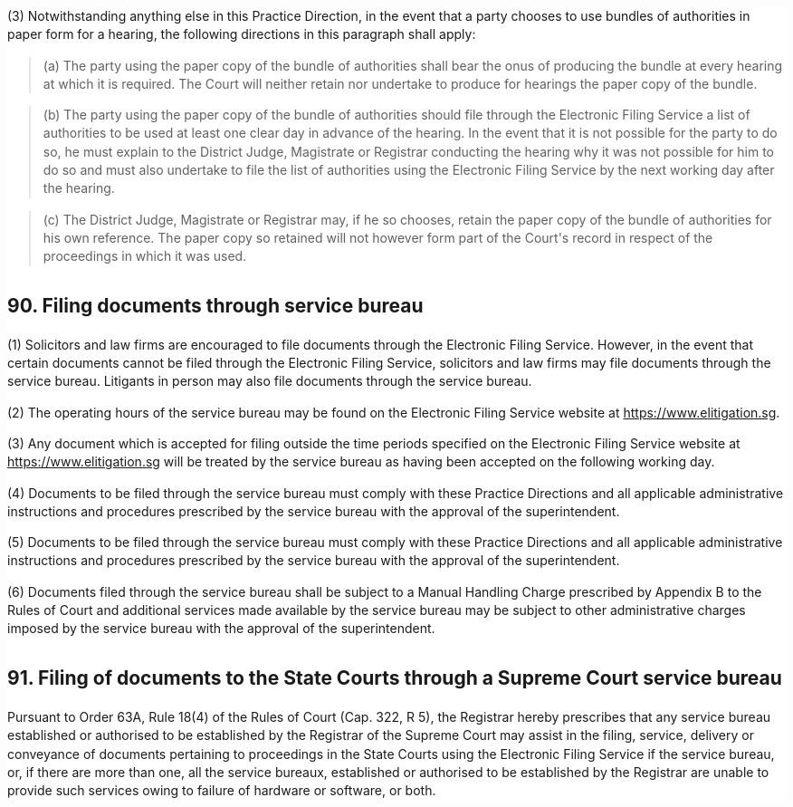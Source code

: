 (3) Notwithstanding anything else in this Practice Direction, in the event that a party chooses to use bundles of authorities in paper form for a hearing, the following directions in this paragraph shall apply:

> (a) The party using the paper copy of the bundle of authorities shall bear the onus of producing the bundle at every hearing at which it is required. The Court will neither retain nor undertake to produce for hearings the paper copy of the bundle.

> (b) The party using the paper copy of the bundle of authorities should file through the Electronic Filing Service a list of authorities to be used at least one clear day in advance of the hearing. In the event that it is not possible for the party to do so, he must explain to the District Judge, Magistrate or Registrar conducting the hearing why it was not possible for him to do so and must also undertake to file the list of authorities using the Electronic Filing Service by the next working day after the hearing.

> (c) The District Judge, Magistrate or Registrar may, if he so chooses, retain the paper copy of the bundle of authorities for his own reference. The paper copy so retained will not however form part of the Court's record in respect of the proceedings in which it was used.

## 90. Filing documents through service bureau

(1) Solicitors and law firms are encouraged to file documents through the Electronic Filing Service. However, in the event that certain documents cannot be filed through the Electronic Filing Service, solicitors and law firms may file documents through the service bureau. Litigants in person may also file documents through the service bureau.

(2) The operating hours of the service bureau may be found on the Electronic Filing Service website at https://www.elitigation.sg.

(3) Any document which is accepted for filing outside the time periods specified on the Electronic Filing Service website at https://www.elitigation.sg will be treated by the service bureau as having been accepted on the following working day.

(4) Documents to be filed through the service bureau must comply with these Practice Directions and all applicable administrative instructions and procedures prescribed by the service bureau with the approval of the superintendent.

(5) Documents to be filed through the service bureau must comply with these Practice Directions and all applicable administrative instructions and procedures prescribed by the service bureau with the approval of the superintendent.

(6) Documents filed through the service bureau shall be subject to a Manual Handling Charge prescribed by Appendix B to the Rules of Court and additional services made available by the service bureau may be subject to other administrative charges imposed by the service bureau with the approval of the superintendent.

## 91. Filing of documents to the State Courts through a Supreme Court service bureau

Pursuant to Order 63A, Rule 18(4) of the Rules of Court (Cap. 322, R 5), the Registrar hereby prescribes that any service bureau established or authorised to be established by the Registrar of the Supreme Court may assist in the filing, service, delivery or conveyance of documents pertaining to proceedings in the State Courts using the Electronic Filing Service if the service bureau, or, if there are more than one, all the service bureaux, established or authorised to be established by the Registrar are unable to provide such services owing to failure of hardware or software, or both.
